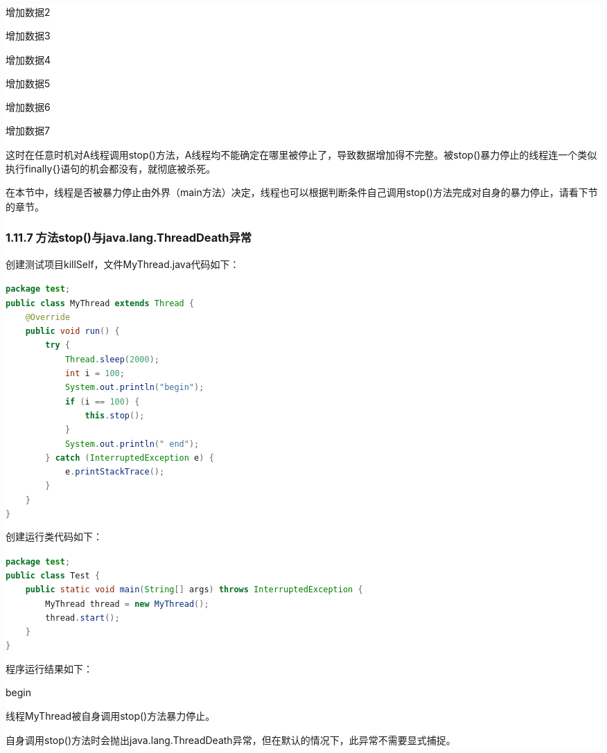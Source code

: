 
增加数据2

增加数据3

增加数据4

增加数据5

增加数据6

增加数据7

这时在任意时机对A线程调用stop()方法，A线程均不能确定在哪里被停止了，导致数据增加得不完整。被stop()暴力停止的线程连一个类似执行finally{}语句的机会都没有，就彻底被杀死。

在本节中，线程是否被暴力停止由外界（main方法）决定，线程也可以根据判断条件自己调用stop()方法完成对自身的暴力停止，请看下节的章节。
### 1.11.7 方法stop()与java.lang.ThreadDeath异常

创建测试项目killSelf，文件MyThread.java代码如下：

```java
package test;
public class MyThread extends Thread {
    @Override
    public void run() {
        try {
            Thread.sleep(2000);
            int i = 100;
            System.out.println("begin");
            if (i == 100) {
                this.stop();
            }
            System.out.println(" end");
        } catch (InterruptedException e) {
            e.printStackTrace();
        }
    }
}
```
创建运行类代码如下：
```java
package test;
public class Test {
    public static void main(String[] args) throws InterruptedException {
        MyThread thread = new MyThread();
        thread.start();
    }
}
```
程序运行结果如下：

begin

线程MyThread被自身调用stop()方法暴力停止。


自身调用stop()方法时会抛出java.lang.ThreadDeath异常，但在默认的情况下，此异常不需要显式捕捉。
